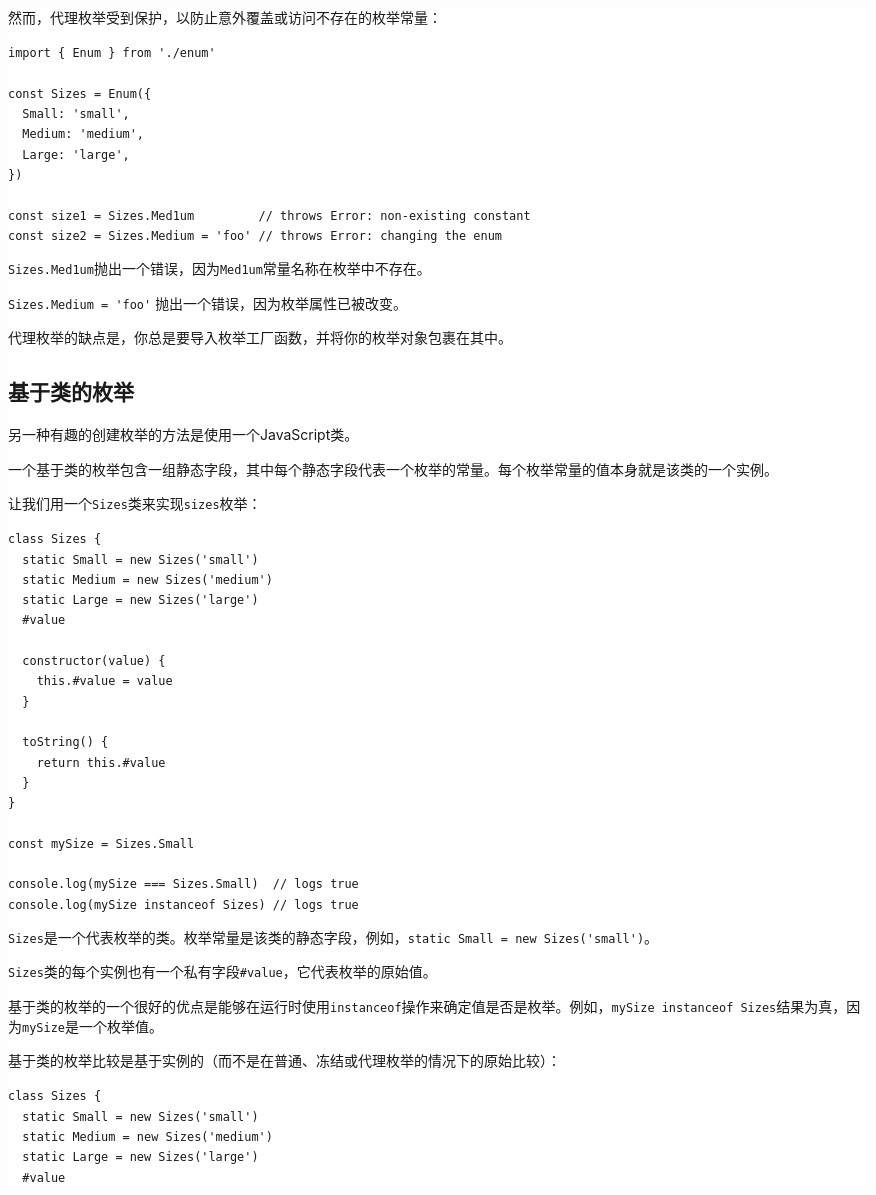 然而，代理枚举受到保护，以防止意外覆盖或访问不存在的枚举常量：

    import { Enum } from './enum'
    
    const Sizes = Enum({
      Small: 'small',
      Medium: 'medium',
      Large: 'large',
    })
    
    const size1 = Sizes.Med1um         // throws Error: non-existing constant
    const size2 = Sizes.Medium = 'foo' // throws Error: changing the enum
    

`Sizes.Med1um`抛出一个错误，因为`Med1um`常量名称在枚举中不存在。

`Sizes.Medium = 'foo'` 抛出一个错误，因为枚举属性已被改变。

代理枚举的缺点是，你总是要导入枚举工厂函数，并将你的枚举对象包裹在其中。

基于类的枚举
------

另一种有趣的创建枚举的方法是使用一个JavaScript类。

一个基于类的枚举包含一组静态字段，其中每个静态字段代表一个枚举的常量。每个枚举常量的值本身就是该类的一个实例。

让我们用一个`Sizes`类来实现`sizes`枚举：

    class Sizes {
      static Small = new Sizes('small')
      static Medium = new Sizes('medium')
      static Large = new Sizes('large')
      #value
    
      constructor(value) {
        this.#value = value
      }
    
      toString() {
        return this.#value
      }
    }
    
    const mySize = Sizes.Small
    
    console.log(mySize === Sizes.Small)  // logs true
    console.log(mySize instanceof Sizes) // logs true
    

`Sizes`是一个代表枚举的类。枚举常量是该类的静态字段，例如，`static Small = new Sizes('small')`。

`Sizes`类的每个实例也有一个私有字段`#value`，它代表枚举的原始值。

基于类的枚举的一个很好的优点是能够在运行时使用`instanceof`操作来确定值是否是枚举。例如，`mySize instanceof Sizes`结果为真，因为`mySize`是一个枚举值。

基于类的枚举比较是基于实例的（而不是在普通、冻结或代理枚举的情况下的原始比较）：

    class Sizes {
      static Small = new Sizes('small')
      static Medium = new Sizes('medium')
      static Large = new Sizes('large')
      #value
    